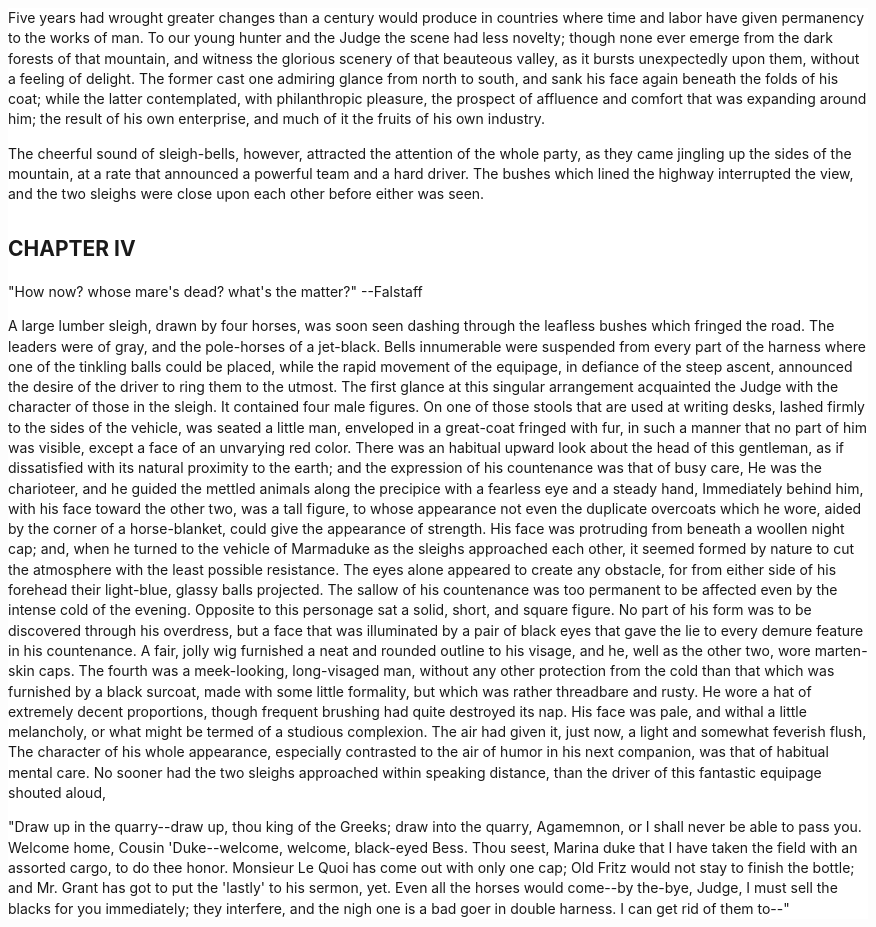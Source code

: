 Five years had wrought greater changes than a century would produce in countries where time and labor have given permanency to the works of man. To our young hunter and the Judge the scene had less novelty; though none ever emerge from the dark forests of that mountain, and witness the glorious scenery of that beauteous valley, as it bursts unexpectedly upon them, without a feeling of delight. The former cast one admiring glance from north to south, and sank his face again beneath the folds of his coat; while the latter contemplated, with philanthropic pleasure, the prospect of affluence and comfort that was expanding around him; the result of his own enterprise, and much of it the fruits of his own industry.

The cheerful sound of sleigh-bells, however, attracted the attention of the whole party, as they came jingling up the sides of the mountain, at a rate that announced a powerful team and a hard driver. The bushes which lined the highway interrupted the view, and the two sleighs were close upon each other before either was seen.


##  CHAPTER IV

"How now? whose mare's dead? what's the matter?"
--Falstaff


A large lumber sleigh, drawn by four horses, was soon seen dashing through the leafless bushes which fringed the road. The leaders were of gray, and the pole-horses of a jet-black. Bells innumerable were suspended from every part of the harness where one of the tinkling balls could be placed, while the rapid movement of the equipage, in defiance of the steep ascent, announced the desire of the driver to ring them to the utmost. The first glance at this singular arrangement acquainted the Judge with the character of those in the sleigh. It contained four male figures. On one of those stools that are used at writing desks, lashed firmly to the sides of the vehicle, was seated a little man, enveloped in a great-coat fringed with fur, in such a manner that no part of him was visible, except a face of an unvarying red color. There was an habitual upward look about the head of this gentleman, as if dissatisfied with its natural proximity to the earth; and the expression of his countenance was that of busy care, He was the charioteer, and he guided the mettled animals along the precipice with a fearless eye and a steady hand, Immediately behind him, with his face toward the other two, was a tall figure, to whose appearance not even the duplicate overcoats which he wore, aided by the corner of a horse-blanket, could give the appearance of strength. His face was protruding from beneath a woollen night cap; and, when he turned to the vehicle of Marmaduke as the sleighs approached each other, it seemed formed by nature to cut the atmosphere with the least possible resistance. The eyes alone appeared to create any obstacle, for from either side of his forehead their light-blue, glassy balls projected. The sallow of his countenance was too permanent to be affected even by the intense cold of the evening. Opposite to this personage sat a solid, short, and square figure. No part of his form was to be discovered through his overdress, but a face that was illuminated by a pair of black eyes that gave the lie to every demure feature in his countenance. A fair, jolly wig furnished a neat and rounded outline to his visage, and he, well as the other two, wore marten-skin caps. The fourth was a meek-looking, long-visaged man, without any other protection from the cold than that which was furnished by a black surcoat, made with some little formality, but which was rather threadbare and rusty. He wore a hat of extremely decent proportions, though frequent brushing had quite destroyed its nap. His face was pale, and withal a little melancholy, or what might be termed of a studious complexion. The air had given it, just now, a light and somewhat feverish flush, The character of his whole appearance, especially contrasted to the air of humor in his next companion, was that of habitual mental care. No sooner had the two sleighs approached within speaking distance, than the driver of this fantastic equipage shouted aloud,

"Draw up in the quarry--draw up, thou king of the Greeks; draw into the quarry, Agamemnon, or I shall never be able to pass you. Welcome home, Cousin 'Duke--welcome, welcome, black-eyed Bess. Thou seest, Marina duke that I have taken the field with an assorted cargo, to do thee honor. Monsieur Le Quoi has come out with only one cap; Old Fritz would not stay to finish the bottle; and Mr. Grant has got to put the 'lastly' to his sermon, yet. Even all the horses would come--by the-bye, Judge, I must sell the blacks for you immediately; they interfere, and the nigh one is a bad goer in double harness. I can get rid of them to--"
